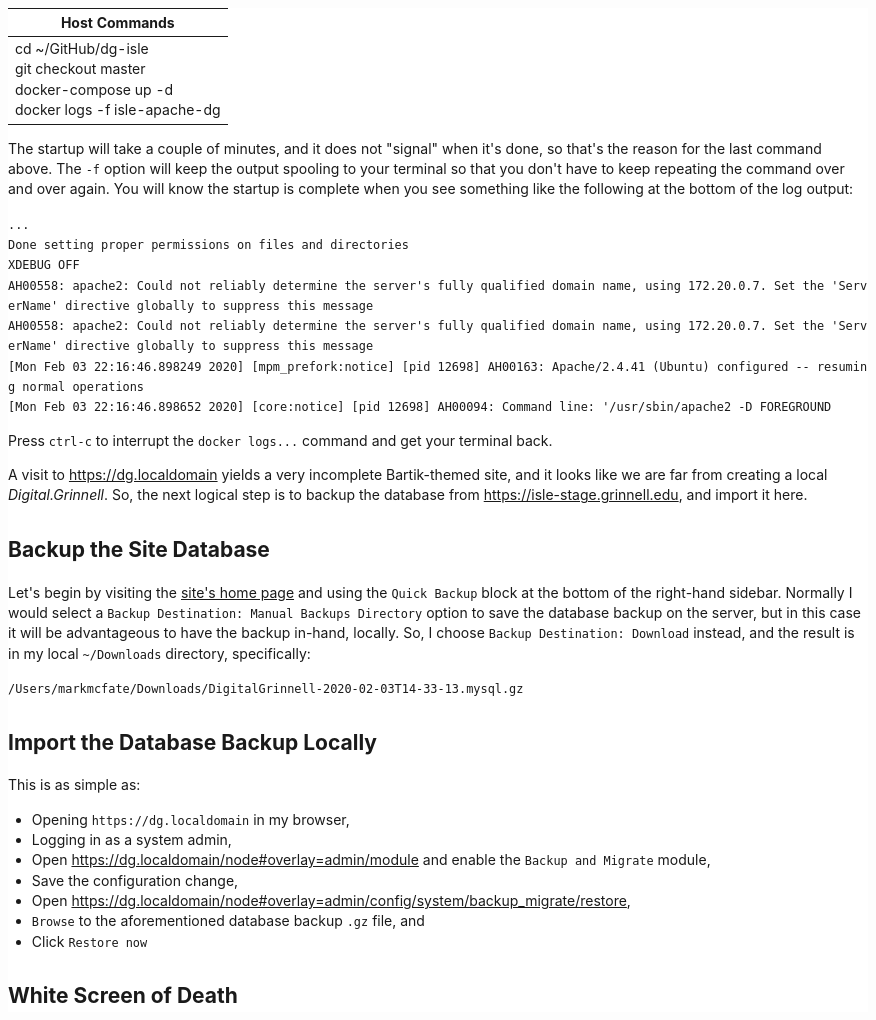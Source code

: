 | Host Commands |
| --- |
| cd ~/GitHub/dg-isle <br> git checkout master <br> docker-compose up -d <br> docker logs -f isle-apache-dg |

The startup will take a couple of minutes, and it does not "signal" when it's done, so that's the reason for the last command above.  The `-f` option will keep the output spooling to your terminal so that you don't have to keep repeating the command over and over again.  You will know the startup is complete when you see something like the following at the bottom of the log output:

```
...
Done setting proper permissions on files and directories
XDEBUG OFF
AH00558: apache2: Could not reliably determine the server's fully qualified domain name, using 172.20.0.7. Set the 'ServerName' directive globally to suppress this message
AH00558: apache2: Could not reliably determine the server's fully qualified domain name, using 172.20.0.7. Set the 'ServerName' directive globally to suppress this message
[Mon Feb 03 22:16:46.898249 2020] [mpm_prefork:notice] [pid 12698] AH00163: Apache/2.4.41 (Ubuntu) configured -- resuming normal operations
[Mon Feb 03 22:16:46.898652 2020] [core:notice] [pid 12698] AH00094: Command line: '/usr/sbin/apache2 -D FOREGROUND
```

Press `ctrl-c` to interrupt the `docker logs...` command and get your terminal back.

A visit to https://dg.localdomain yields a very incomplete Bartik-themed site, and it looks like we are far from creating a local _Digital.Grinnell_.  So, the next logical step is to backup the database from https://isle-stage.grinnell.edu, and import it here.



## Backup the Site Database

Let's begin by visiting the [site's home page](https://isle-stage.grinnell.edu) and using the `Quick Backup` block at the bottom of the right-hand sidebar.  Normally I would select a `Backup Destination: Manual Backups Directory` option to save the database backup on the server, but in this case it will be advantageous to have the backup in-hand, locally.  So, I choose `Backup Destination: Download` instead, and the result is in my local `~/Downloads` directory, specifically:

`/Users/markmcfate/Downloads/DigitalGrinnell-2020-02-03T14-33-13.mysql.gz`

## Import the Database Backup Locally

This is as simple as:

  - Opening `https://dg.localdomain` in my browser,
  - Logging in as a system admin,
  - Open https://dg.localdomain/node#overlay=admin/module and enable the `Backup and Migrate` module,
  - Save the configuration change,
  - Open https://dg.localdomain/node#overlay=admin/config/system/backup_migrate/restore,
  - `Browse` to the aforementioned database backup `.gz` file, and
  - Click `Restore now`

## White Screen of Death
